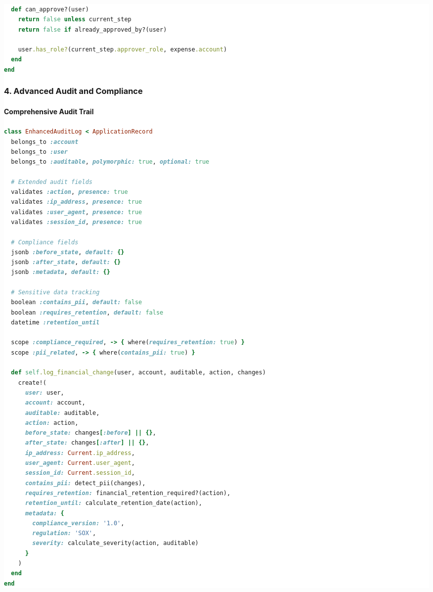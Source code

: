 ```ruby
  def can_approve?(user)
    return false unless current_step
    return false if already_approved_by?(user)
    
    user.has_role?(current_step.approver_role, expense.account)
  end
end
```

### 4. Advanced Audit and Compliance

#### Comprehensive Audit Trail
```ruby
class EnhancedAuditLog < ApplicationRecord
  belongs_to :account
  belongs_to :user
  belongs_to :auditable, polymorphic: true, optional: true
  
  # Extended audit fields
  validates :action, presence: true
  validates :ip_address, presence: true
  validates :user_agent, presence: true
  validates :session_id, presence: true
  
  # Compliance fields
  jsonb :before_state, default: {}
  jsonb :after_state, default: {}
  jsonb :metadata, default: {}
  
  # Sensitive data tracking
  boolean :contains_pii, default: false
  boolean :requires_retention, default: false
  datetime :retention_until
  
  scope :compliance_required, -> { where(requires_retention: true) }
  scope :pii_related, -> { where(contains_pii: true) }
  
  def self.log_financial_change(user, account, auditable, action, changes)
    create!(
      user: user,
      account: account,
      auditable: auditable,
      action: action,
      before_state: changes[:before] || {},
      after_state: changes[:after] || {},
      ip_address: Current.ip_address,
      user_agent: Current.user_agent,
      session_id: Current.session_id,
      contains_pii: detect_pii(changes),
      requires_retention: financial_retention_required?(action),
      retention_until: calculate_retention_date(action),
      metadata: {
        compliance_version: '1.0',
        regulation: 'SOX',
        severity: calculate_severity(action, auditable)
      }
    )
  end
end
```
